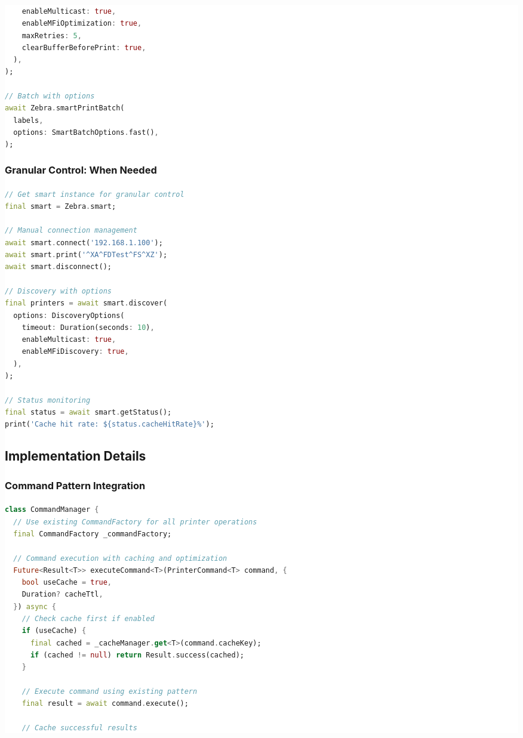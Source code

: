```dart
    enableMulticast: true,
    enableMFiOptimization: true,
    maxRetries: 5,
    clearBufferBeforePrint: true,
  ),
);

// Batch with options
await Zebra.smartPrintBatch(
  labels,
  options: SmartBatchOptions.fast(),
);
```

### Granular Control: When Needed

```dart
// Get smart instance for granular control
final smart = Zebra.smart;

// Manual connection management
await smart.connect('192.168.1.100');
await smart.print('^XA^FDTest^FS^XZ');
await smart.disconnect();

// Discovery with options
final printers = await smart.discover(
  options: DiscoveryOptions(
    timeout: Duration(seconds: 10),
    enableMulticast: true,
    enableMFiDiscovery: true,
  ),
);

// Status monitoring
final status = await smart.getStatus();
print('Cache hit rate: ${status.cacheHitRate}%');
```

## Implementation Details

### Command Pattern Integration

```dart
class CommandManager {
  // Use existing CommandFactory for all printer operations
  final CommandFactory _commandFactory;
  
  // Command execution with caching and optimization
  Future<Result<T>> executeCommand<T>(PrinterCommand<T> command, {
    bool useCache = true,
    Duration? cacheTtl,
  }) async {
    // Check cache first if enabled
    if (useCache) {
      final cached = _cacheManager.get<T>(command.cacheKey);
      if (cached != null) return Result.success(cached);
    }
    
    // Execute command using existing pattern
    final result = await command.execute();
    
    // Cache successful results
```